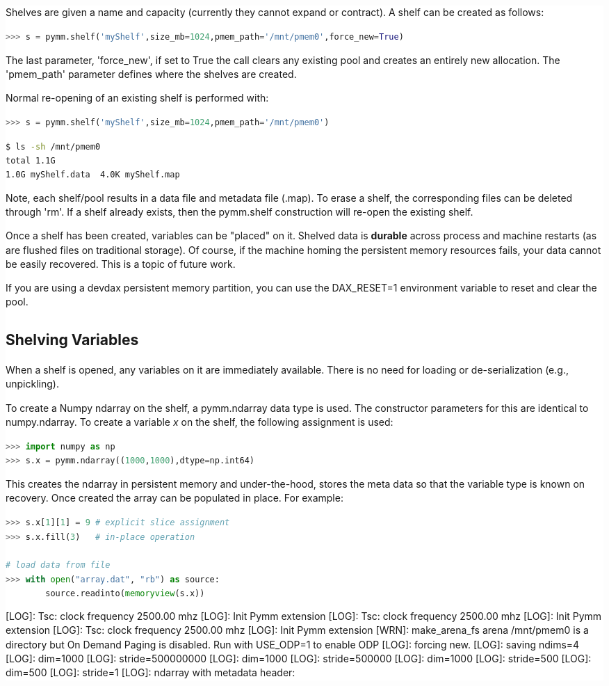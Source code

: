 Shelves are given a name and capacity (currently they cannot expand or
contract). A shelf can be created as follows:

```python
>>> s = pymm.shelf('myShelf',size_mb=1024,pmem_path='/mnt/pmem0',force_new=True)
```

The last parameter, 'force_new', if set to True the call clears any existing
pool and creates an entirely new allocation.  The 'pmem_path' parameter
defines where the shelves are created.

Normal re-opening of an existing shelf is performed with:

```python
>>> s = pymm.shelf('myShelf',size_mb=1024,pmem_path='/mnt/pmem0')
```

```bash
$ ls -sh /mnt/pmem0
total 1.1G
1.0G myShelf.data  4.0K myShelf.map
```

Note, each shelf/pool results in a data file and metadata file (.map).  To
erase a shelf, the corresponding files can be deleted through 'rm'.  If
a shelf already exists, then the pymm.shelf construction will re-open 
the existing shelf.

Once a shelf has been created, variables can be "placed" on it.
Shelved data is **durable** across process and machine restarts (as
are flushed files on traditional storage).  Of course, if the machine
homing the persistent memory resources fails, your data cannot be
easily recovered.  This is a topic of future work.

If you are using a devdax persistent memory partition, you can use the DAX_RESET=1
environment variable to reset and clear the pool.

## Shelving Variables

When a shelf is opened, any variables on it are immediately available.  There
is no need for loading or de-serialization (e.g., unpickling).

To create a Numpy ndarray on the shelf, a pymm.ndarray data type is used.  The
constructor parameters for this are identical to numpy.ndarray.  To create a variable
*x* on the shelf, the following assignment is used:

```python
>>> import numpy as np
>>> s.x = pymm.ndarray((1000,1000),dtype=np.int64)
```

This creates the ndarray in persistent memory and under-the-hood, stores the
meta data so that the variable type is known on recovery.  Once created the
array can be populated in place.  For example:

```python
>>> s.x[1][1] = 9 # explicit slice assignment
>>> s.x.fill(3)   # in-place operation

# load data from file
>>> with open("array.dat", "rb") as source:
        source.readinto(memoryview(s.x))
```


[LOG]: Tsc: clock frequency 2500.00 mhz 
[LOG]: Init Pymm extension 
[LOG]: Tsc: clock frequency 2500.00 mhz 
[LOG]: Init Pymm extension 
[LOG]: Tsc: clock frequency 2500.00 mhz 
[LOG]: Init Pymm extension 
[WRN]: make_arena_fs arena /mnt/pmem0 is a directory but On Demand Paging is disabled. Run with USE_ODP=1 to enable ODP 
[LOG]: forcing new. 
[LOG]: saving ndims=4 
[LOG]: dim=1000 
[LOG]: stride=500000000 
[LOG]: dim=1000 
[LOG]: stride=500000 
[LOG]: dim=1000 
[LOG]: stride=500 
[LOG]: dim=500 
[LOG]: stride=1 
[LOG]: ndarray with metadata header: 